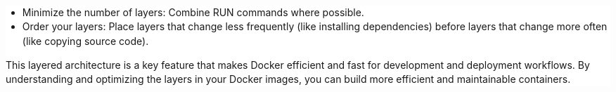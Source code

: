 - Minimize the number of layers: Combine RUN commands where possible.
- Order your layers: Place layers that change less frequently (like installing dependencies) before layers that change more often (like copying source code).

This layered architecture is a key feature that makes Docker efficient and fast for development and deployment workflows. By understanding and optimizing the layers in your Docker images, you can build more efficient and maintainable containers.
